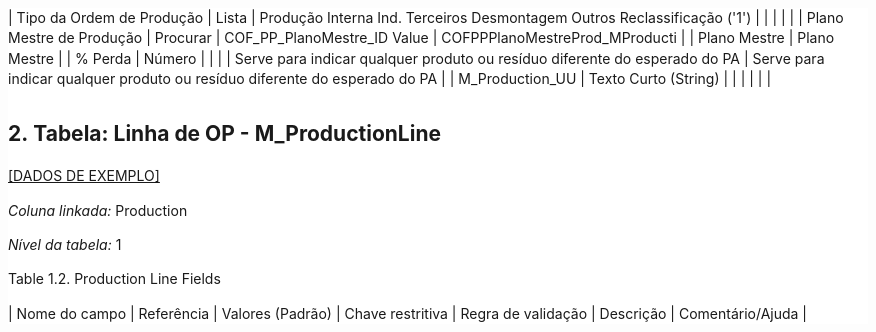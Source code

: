|   Tipo da Ordem de Produção    |        Lista         |                                        Produção Interna Ind. Terceiros Desmontagem Outros Reclassificação ('1')                                        |                                 |                                                                                   |                                                                                  |                                                                                                                                                                                                                                                                                                                                                                                                                                                                                                                                                                                                                                                                                                                                 |
|    Plano Mestre de Produção    |       Procurar       |                                                             COF\_PP\_PlanoMestre\_ID Value                                                             | COFPPPlanoMestreProd\_MProducti |                                                                                   |                                   Plano Mestre                                   |                                                                                                                                                                                                                                                                                                                                                          Plano Mestre                                                                                                                                                                                                                                                                                                                                                           |
|            % Perda             |        Número        |                                                                                                                                                        |                                 |                                                                                   |    Serve para indicar qualquer produto ou resíduo diferente do esperado do PA    |                                                                                                                                                                                                                                                                                                                           Serve para indicar qualquer produto ou resíduo diferente do esperado do PA                                                                                                                                                                                                                                                                                                                            |
|       M\_Production\_UU        | Texto Curto (String) |                                                                                                                                                        |                                 |                                                                                   |                                                                                  |                                                                                                                                                                                                                                                                                                                                                                                                                                                                                                                                                                                                                                                                                                                                 |

</div>

</div>

  

<div id="d151698e598" class="section section">

<div class="titlepage">

<div>

<div>

## 2. Tabela: Linha de OP - M\_ProductionLine

</div>

</div>

</div>

[\[DADOS DE EXEMPLO\]](data/M_ProductionLine_data)

<span class="emphasis">*Coluna linkada:* </span> Production

<span class="emphasis">*Nível da tabela:* </span>1

</div>

<div id="d151698e611" class="table">

<div class="table-title">

Table 1.2. Production Line
Fields

</div>

<div class="table-contents">

|           Nome do campo            |      Referência      |                                                   Valores (Padrão)                                                   |        Chave restritiva        |                                                                          Regra de validação                                                                          |                                         Descrição                                          |                                                                                      Comentário/Ajuda                                                                                       |
